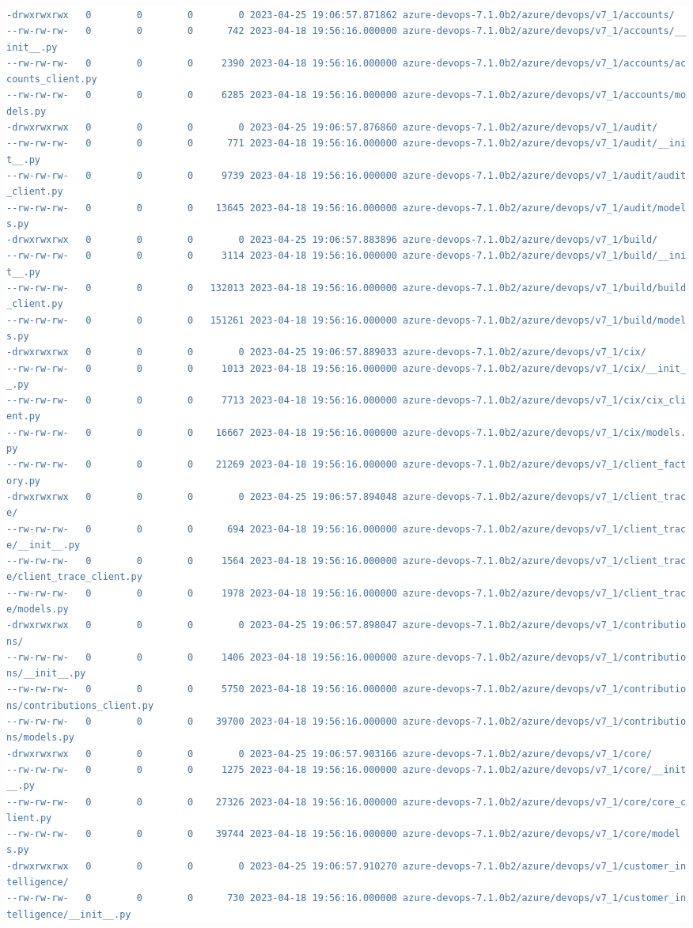 ```diff
-drwxrwxrwx   0        0        0        0 2023-04-25 19:06:57.871862 azure-devops-7.1.0b2/azure/devops/v7_1/accounts/
--rw-rw-rw-   0        0        0      742 2023-04-18 19:56:16.000000 azure-devops-7.1.0b2/azure/devops/v7_1/accounts/__init__.py
--rw-rw-rw-   0        0        0     2390 2023-04-18 19:56:16.000000 azure-devops-7.1.0b2/azure/devops/v7_1/accounts/accounts_client.py
--rw-rw-rw-   0        0        0     6285 2023-04-18 19:56:16.000000 azure-devops-7.1.0b2/azure/devops/v7_1/accounts/models.py
-drwxrwxrwx   0        0        0        0 2023-04-25 19:06:57.876860 azure-devops-7.1.0b2/azure/devops/v7_1/audit/
--rw-rw-rw-   0        0        0      771 2023-04-18 19:56:16.000000 azure-devops-7.1.0b2/azure/devops/v7_1/audit/__init__.py
--rw-rw-rw-   0        0        0     9739 2023-04-18 19:56:16.000000 azure-devops-7.1.0b2/azure/devops/v7_1/audit/audit_client.py
--rw-rw-rw-   0        0        0    13645 2023-04-18 19:56:16.000000 azure-devops-7.1.0b2/azure/devops/v7_1/audit/models.py
-drwxrwxrwx   0        0        0        0 2023-04-25 19:06:57.883896 azure-devops-7.1.0b2/azure/devops/v7_1/build/
--rw-rw-rw-   0        0        0     3114 2023-04-18 19:56:16.000000 azure-devops-7.1.0b2/azure/devops/v7_1/build/__init__.py
--rw-rw-rw-   0        0        0   132013 2023-04-18 19:56:16.000000 azure-devops-7.1.0b2/azure/devops/v7_1/build/build_client.py
--rw-rw-rw-   0        0        0   151261 2023-04-18 19:56:16.000000 azure-devops-7.1.0b2/azure/devops/v7_1/build/models.py
-drwxrwxrwx   0        0        0        0 2023-04-25 19:06:57.889033 azure-devops-7.1.0b2/azure/devops/v7_1/cix/
--rw-rw-rw-   0        0        0     1013 2023-04-18 19:56:16.000000 azure-devops-7.1.0b2/azure/devops/v7_1/cix/__init__.py
--rw-rw-rw-   0        0        0     7713 2023-04-18 19:56:16.000000 azure-devops-7.1.0b2/azure/devops/v7_1/cix/cix_client.py
--rw-rw-rw-   0        0        0    16667 2023-04-18 19:56:16.000000 azure-devops-7.1.0b2/azure/devops/v7_1/cix/models.py
--rw-rw-rw-   0        0        0    21269 2023-04-18 19:56:16.000000 azure-devops-7.1.0b2/azure/devops/v7_1/client_factory.py
-drwxrwxrwx   0        0        0        0 2023-04-25 19:06:57.894048 azure-devops-7.1.0b2/azure/devops/v7_1/client_trace/
--rw-rw-rw-   0        0        0      694 2023-04-18 19:56:16.000000 azure-devops-7.1.0b2/azure/devops/v7_1/client_trace/__init__.py
--rw-rw-rw-   0        0        0     1564 2023-04-18 19:56:16.000000 azure-devops-7.1.0b2/azure/devops/v7_1/client_trace/client_trace_client.py
--rw-rw-rw-   0        0        0     1978 2023-04-18 19:56:16.000000 azure-devops-7.1.0b2/azure/devops/v7_1/client_trace/models.py
-drwxrwxrwx   0        0        0        0 2023-04-25 19:06:57.898047 azure-devops-7.1.0b2/azure/devops/v7_1/contributions/
--rw-rw-rw-   0        0        0     1406 2023-04-18 19:56:16.000000 azure-devops-7.1.0b2/azure/devops/v7_1/contributions/__init__.py
--rw-rw-rw-   0        0        0     5750 2023-04-18 19:56:16.000000 azure-devops-7.1.0b2/azure/devops/v7_1/contributions/contributions_client.py
--rw-rw-rw-   0        0        0    39700 2023-04-18 19:56:16.000000 azure-devops-7.1.0b2/azure/devops/v7_1/contributions/models.py
-drwxrwxrwx   0        0        0        0 2023-04-25 19:06:57.903166 azure-devops-7.1.0b2/azure/devops/v7_1/core/
--rw-rw-rw-   0        0        0     1275 2023-04-18 19:56:16.000000 azure-devops-7.1.0b2/azure/devops/v7_1/core/__init__.py
--rw-rw-rw-   0        0        0    27326 2023-04-18 19:56:16.000000 azure-devops-7.1.0b2/azure/devops/v7_1/core/core_client.py
--rw-rw-rw-   0        0        0    39744 2023-04-18 19:56:16.000000 azure-devops-7.1.0b2/azure/devops/v7_1/core/models.py
-drwxrwxrwx   0        0        0        0 2023-04-25 19:06:57.910270 azure-devops-7.1.0b2/azure/devops/v7_1/customer_intelligence/
--rw-rw-rw-   0        0        0      730 2023-04-18 19:56:16.000000 azure-devops-7.1.0b2/azure/devops/v7_1/customer_intelligence/__init__.py
```